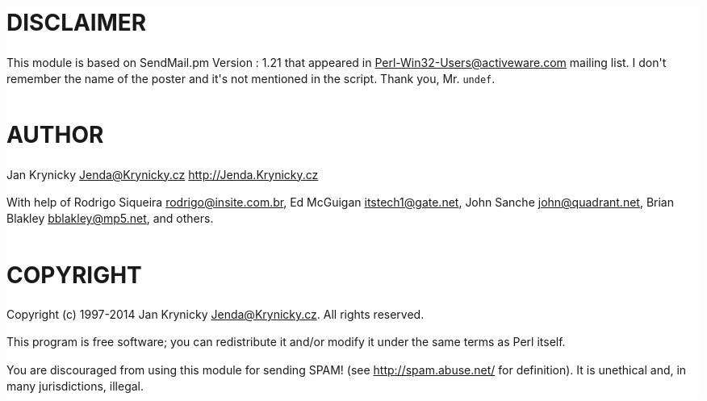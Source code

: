 # DISCLAIMER

This module is based on SendMail.pm Version : 1.21 that appeared in
Perl-Win32-Users@activeware.com mailing list. I don't remember the name
of the poster and it's not mentioned in the script. Thank you, Mr. `undef`.

# AUTHOR

Jan Krynicky <Jenda@Krynicky.cz>
http://Jenda.Krynicky.cz

With help of Rodrigo Siqueira <rodrigo@insite.com.br>,
Ed McGuigan <itstech1@gate.net>,
John Sanche <john@quadrant.net>,
Brian Blakley <bblakley@mp5.net>,
and others.

# COPYRIGHT

Copyright (c) 1997-2014 Jan Krynicky <Jenda@Krynicky.cz>. All rights reserved.

This program is free software; you can redistribute it and/or
modify it under the same terms as Perl itself.

You are discouraged from using this module for sending SPAM! (see
http://spam.abuse.net/ for definition). It is unethical and, in many
jurisdictions, illegal.
